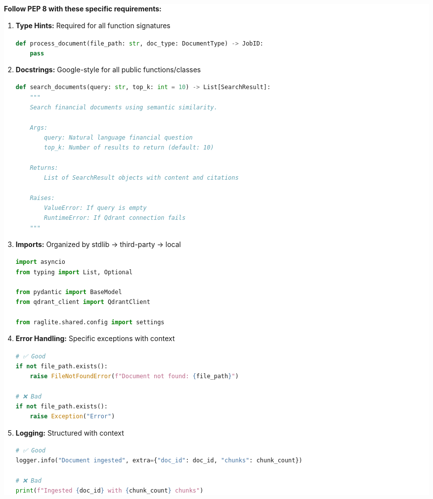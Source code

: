 **Follow PEP 8 with these specific requirements:**

1. **Type Hints:** Required for all function signatures
   ```python
   def process_document(file_path: str, doc_type: DocumentType) -> JobID:
       pass
   ```

2. **Docstrings:** Google-style for all public functions/classes
   ```python
   def search_documents(query: str, top_k: int = 10) -> List[SearchResult]:
       """
       Search financial documents using semantic similarity.

       Args:
           query: Natural language financial question
           top_k: Number of results to return (default: 10)

       Returns:
           List of SearchResult objects with content and citations

       Raises:
           ValueError: If query is empty
           RuntimeError: If Qdrant connection fails
       """
   ```

3. **Imports:** Organized by stdlib → third-party → local
   ```python
   import asyncio
   from typing import List, Optional

   from pydantic import BaseModel
   from qdrant_client import QdrantClient

   from raglite.shared.config import settings
   ```

4. **Error Handling:** Specific exceptions with context
   ```python
   # ✅ Good
   if not file_path.exists():
       raise FileNotFoundError(f"Document not found: {file_path}")

   # ❌ Bad
   if not file_path.exists():
       raise Exception("Error")
   ```

5. **Logging:** Structured with context
   ```python
   # ✅ Good
   logger.info("Document ingested", extra={"doc_id": doc_id, "chunks": chunk_count})

   # ❌ Bad
   print(f"Ingested {doc_id} with {chunk_count} chunks")
   ```
